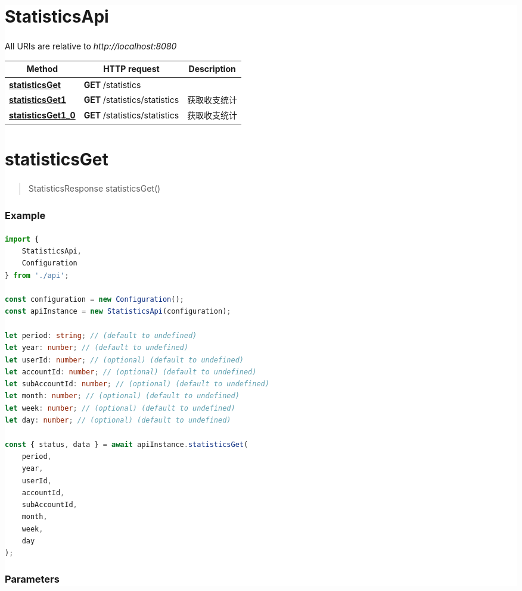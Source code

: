 # StatisticsApi

All URIs are relative to *http://localhost:8080*

|Method | HTTP request | Description|
|------------- | ------------- | -------------|
|[**statisticsGet**](#statisticsget) | **GET** /statistics | |
|[**statisticsGet1**](#statisticsget1) | **GET** /statistics/statistics | 获取收支统计|
|[**statisticsGet1_0**](#statisticsget1_0) | **GET** /statistics/statistics | 获取收支统计|

# **statisticsGet**
> StatisticsResponse statisticsGet()


### Example

```typescript
import {
    StatisticsApi,
    Configuration
} from './api';

const configuration = new Configuration();
const apiInstance = new StatisticsApi(configuration);

let period: string; // (default to undefined)
let year: number; // (default to undefined)
let userId: number; // (optional) (default to undefined)
let accountId: number; // (optional) (default to undefined)
let subAccountId: number; // (optional) (default to undefined)
let month: number; // (optional) (default to undefined)
let week: number; // (optional) (default to undefined)
let day: number; // (optional) (default to undefined)

const { status, data } = await apiInstance.statisticsGet(
    period,
    year,
    userId,
    accountId,
    subAccountId,
    month,
    week,
    day
);
```

### Parameters
